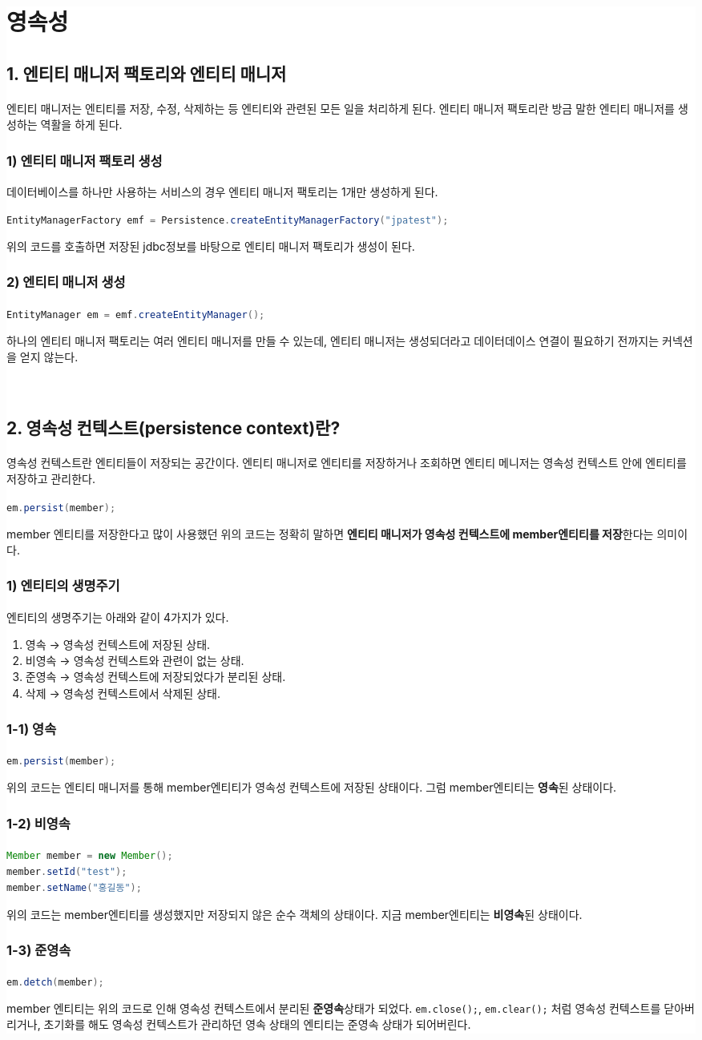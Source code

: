 # 영속성
## 1. 엔티티 매니저 팩토리와 엔티티 매니저
엔티티 매니저는 엔티티를 저장, 수정, 삭제하는 등 엔티티와 관련된 모든 일을 처리하게 된다. 엔티티 매니저 팩토리란 방금 말한 엔티티 매니저를 생성하는 역활을 하게 된다.

### 1) 엔티티 매니저 팩토리 생성
데이터베이스를 하나만 사용하는 서비스의 경우 엔티티 매니저 팩토리는 1개만 생성하게 된다.
```Java
EntityManagerFactory emf = Persistence.createEntityManagerFactory("jpatest");
```
위의 코드를 호출하면 저장된 jdbc정보를 바탕으로 엔티티 매니저 팩토리가 생성이 된다.

### 2) 엔티티 매니저 생성
```Java
EntityManager em = emf.createEntityManager();
```

하나의 엔티티 매니저 팩토리는 여러 엔티티 매니저를 만들 수 있는데, 엔티티 매니저는 생성되더라고 데이터데이스 연결이 필요하기 전까지는 커넥션을 얻지 않는다. 

<br/>

## 2. 영속성 컨텍스트(persistence context)란?
영속성 컨텍스트란 엔티티들이 저장되는 공간이다. 엔티티 매니저로 엔티티를 저장하거나 조회하면 엔티티 메니저는 영속성 컨텍스트 안에 엔티티를 저장하고 관리한다.

```Java
em.persist(member);
```
member 엔티티를 저장한다고 많이 사용했던 위의 코드는 정확히 말하면 **엔티티 매니저가 영속성 컨텍스트에 member엔티티를 저장**한다는 의미이다.

### 1) 엔티티의 생명주기
엔티티의 생명주기는 아래와 같이 4가지가 있다.
1. 영속 &rightarrow; 영속성 컨텍스트에 저장된 상태.
2. 비영속 &rightarrow; 영속성 컨텍스트와 관련이 없는 상태.
3. 준영속 &rightarrow; 영속성 컨텍스트에 저장되었다가 분리된 상태.
4. 삭제 &rightarrow; 영속성 컨텍스트에서 삭제된 상태.

### 1-1) 영속
```Java
em.persist(member);
```
위의 코드는 엔티티 매니저를 통해 member엔티티가 영속성 컨텍스트에 저장된 상태이다. 그럼 member엔티티는 **영속**된 상태이다.

### 1-2) 비영속
```Java
Member member = new Member();
member.setId("test");
member.setName("홍길동");
```
위의 코드는 member엔티티를 생성했지만 저장되지 않은 순수 객체의 상태이다. 지금 member엔티티는 **비영속**된 상태이다.

### 1-3) 준영속
```Java
em.detch(member);
```
member 엔티티는 위의 코드로 인해 영속성 컨텍스트에서 분리된 **준영속**상태가 되었다. 
`em.close();`, `em.clear();` 처럼 영속성 컨텍스트를 닫아버리거나, 초기화를 해도 영속성 컨텍스트가 관리하던 영속 상태의 엔티티는 준영속 상태가 되어버린다. 
